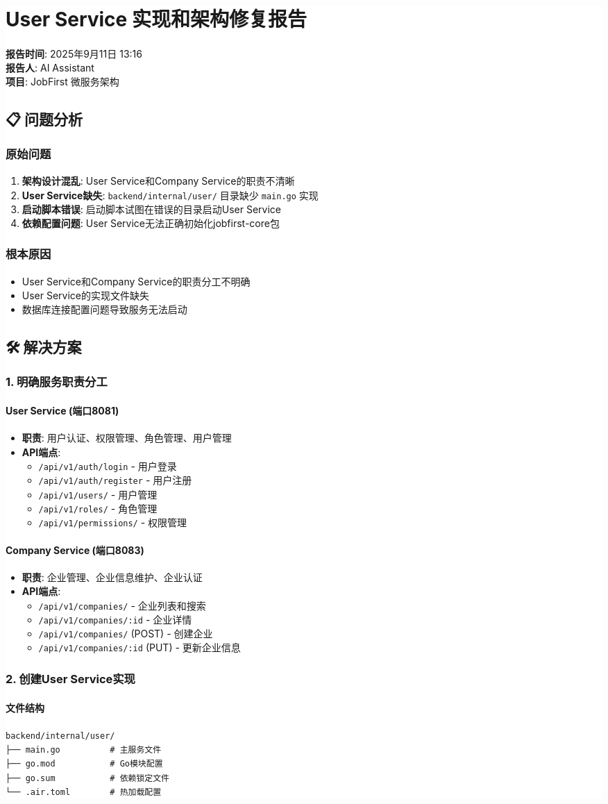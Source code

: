 # User Service 实现和架构修复报告

**报告时间**: 2025年9月11日 13:16  
**报告人**: AI Assistant  
**项目**: JobFirst 微服务架构

## 📋 问题分析

### 原始问题
1. **架构设计混乱**: User Service和Company Service的职责不清晰
2. **User Service缺失**: `backend/internal/user/` 目录缺少 `main.go` 实现
3. **启动脚本错误**: 启动脚本试图在错误的目录启动User Service
4. **依赖配置问题**: User Service无法正确初始化jobfirst-core包

### 根本原因
- User Service和Company Service的职责分工不明确
- User Service的实现文件缺失
- 数据库连接配置问题导致服务无法启动

## 🛠️ 解决方案

### 1. 明确服务职责分工

#### User Service (端口8081)
- **职责**: 用户认证、权限管理、角色管理、用户管理
- **API端点**:
  - `/api/v1/auth/login` - 用户登录
  - `/api/v1/auth/register` - 用户注册
  - `/api/v1/users/` - 用户管理
  - `/api/v1/roles/` - 角色管理
  - `/api/v1/permissions/` - 权限管理

#### Company Service (端口8083)
- **职责**: 企业管理、企业信息维护、企业认证
- **API端点**:
  - `/api/v1/companies/` - 企业列表和搜索
  - `/api/v1/companies/:id` - 企业详情
  - `/api/v1/companies/` (POST) - 创建企业
  - `/api/v1/companies/:id` (PUT) - 更新企业信息

### 2. 创建User Service实现

#### 文件结构
```
backend/internal/user/
├── main.go          # 主服务文件
├── go.mod           # Go模块配置
├── go.sum           # 依赖锁定文件
└── .air.toml        # 热加载配置
```
